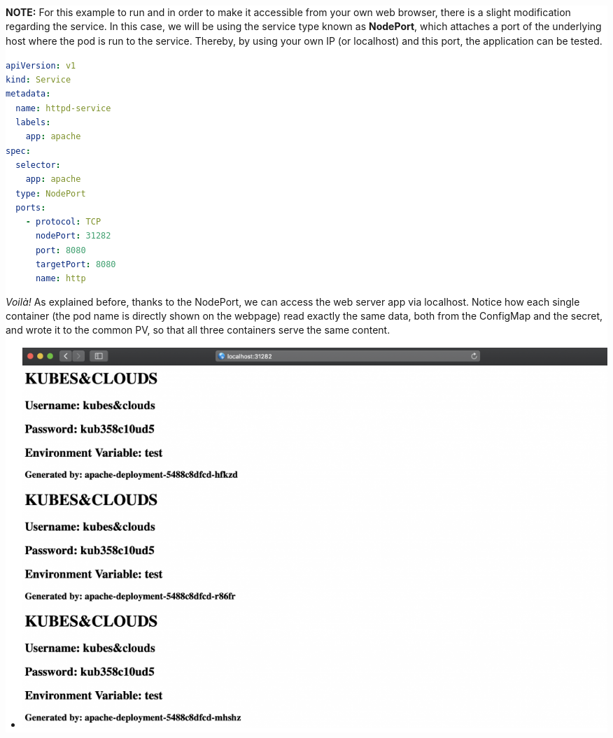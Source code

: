 **NOTE:** For this example to run and in order to make it accessible from your own web browser, there is a slight modification regarding the service. In this case, we will be using the service type known as **NodePort**, which attaches a port of the underlying host where the pod is run to the service. Thereby, by using your own IP (or localhost) and this port, the application can be tested.

```yaml
apiVersion: v1
kind: Service
metadata:
  name: httpd-service
  labels:
    app: apache
spec:
  selector:
    app: apache
  type: NodePort
  ports:
    - protocol: TCP
      nodePort: 31282
      port: 8080
      targetPort: 8080
      name: http
```

_Voilà!_ As explained before, thanks to the NodePort, we can access the web server app via localhost. Notice how each single container (the pod name is directly shown on the webpage) read exactly the same data, both from the ConfigMap and the secret, and wrote it to the common PV, so that all three containers serve the same content.

- ![](/assets/img/imported/Screen-Shot-2020-03-17-at-9.29.51-PM-1024x667.png)
    